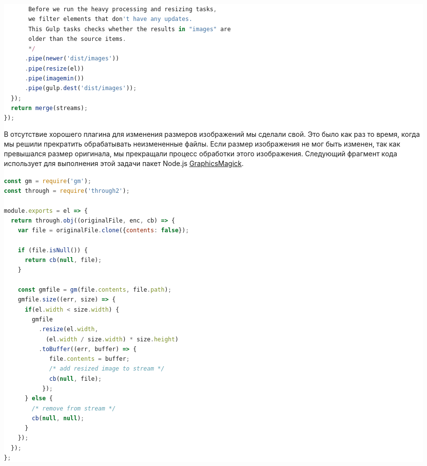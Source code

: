 ```javascript
       Before we run the heavy processing and resizing tasks,
       we filter elements that don't have any updates.
       This Gulp tasks checks whether the results in "images" are
       older than the source items.
       */
      .pipe(newer('dist/images'))
      .pipe(resize(el))
      .pipe(imagemin())
      .pipe(gulp.dest('dist/images'));
  });
  return merge(streams);
});

```

В отсутствие хорошего плагина для изменения размеров изображений мы сделали свой. Это было как раз то время, когда мы решили прекратить обрабатывать неизмененные файлы. Если размер изображения не мог быть изменен, так как превышался размер оригинала, мы прекращали процесс обработки этого изображения. Следующий фрагмент кода использует для выполнения этой задачи пакет Node.js [GraphicsMagick](https://www.npmjs.com/package/gm).

```javascript
const gm = require('gm');
const through = require('through2');

module.exports = el => {
  return through.obj((originalFile, enc, cb) => {
    var file = originalFile.clone({contents: false});

    if (file.isNull()) {
      return cb(null, file);
    }

    const gmfile = gm(file.contents, file.path);
    gmfile.size((err, size) => {
      if(el.width < size.width) {
        gmfile
          .resize(el.width,
            (el.width / size.width) * size.height)
          .toBuffer((err, buffer) => {
             file.contents = buffer;
             /* add resized image to stream */
             cb(null, file);
           });
      } else {
        /* remove from stream */
        cb(null, null);
      }
    });
  });
};

```
